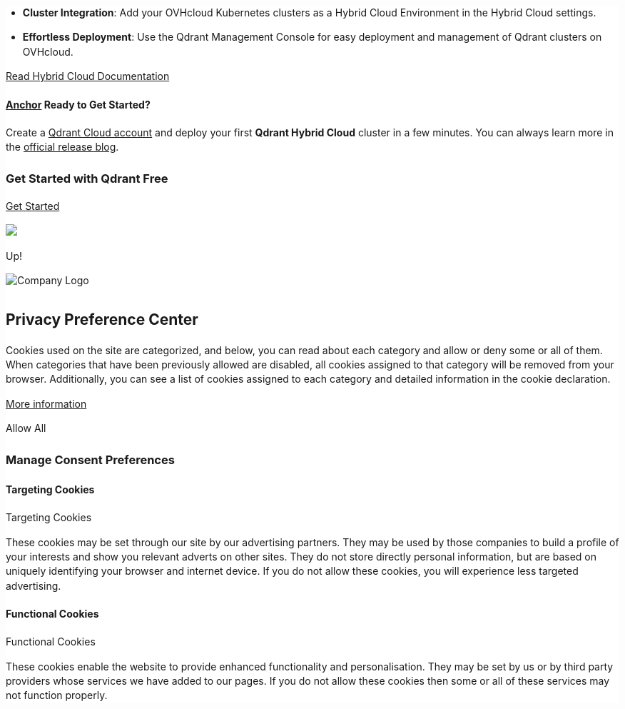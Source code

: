 - **Cluster Integration**: Add your OVHcloud Kubernetes clusters as a Hybrid Cloud Environment in the Hybrid Cloud settings.

- **Effortless Deployment**: Use the Qdrant Management Console for easy deployment and management of Qdrant clusters on OVHcloud.


[Read Hybrid Cloud Documentation](https://qdrant.tech/documentation/hybrid-cloud/)

#### [Anchor](https://qdrant.tech/blog/hybrid-cloud-ovhcloud/\#ready-to-get-started) Ready to Get Started?

Create a [Qdrant Cloud account](https://cloud.qdrant.io/login?ajs_anonymous_id=5e46f7ba-6620-4c04-a2fb-4910f5944ee9) and deploy your first **Qdrant Hybrid Cloud** cluster in a few minutes. You can always learn more in the [official release blog](https://qdrant.tech/blog/hybrid-cloud/).

### Get Started with Qdrant Free

[Get Started](https://cloud.qdrant.io/signup?ajs_anonymous_id=5e46f7ba-6620-4c04-a2fb-4910f5944ee9)

![](https://qdrant.tech/img/rocket.svg)

Up!

![Company Logo](https://cdn.cookielaw.org/logos/static/ot_company_logo.png)

## Privacy Preference Center

Cookies used on the site are categorized, and below, you can read about each category and allow or deny some or all of them. When categories that have been previously allowed are disabled, all cookies assigned to that category will be removed from your browser.
Additionally, you can see a list of cookies assigned to each category and detailed information in the cookie declaration.


[More information](https://qdrant.tech/legal/privacy-policy/#cookies-and-web-beacons)

Allow All

### Manage Consent Preferences

#### Targeting Cookies

Targeting Cookies

These cookies may be set through our site by our advertising partners. They may be used by those companies to build a profile of your interests and show you relevant adverts on other sites. They do not store directly personal information, but are based on uniquely identifying your browser and internet device. If you do not allow these cookies, you will experience less targeted advertising.

#### Functional Cookies

Functional Cookies

These cookies enable the website to provide enhanced functionality and personalisation. They may be set by us or by third party providers whose services we have added to our pages. If you do not allow these cookies then some or all of these services may not function properly.
